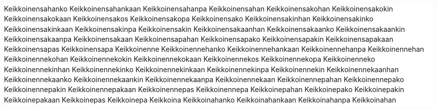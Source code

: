 Keikkoinensahanko
Keikkoinensahankaan
Keikkoinensahanpa
Keikkoinensahan
Keikkoinensakohan
Keikkoinensakokin
Keikkoinensakokaan
Keikkoinensakos
Keikkoinensakopa
Keikkoinensako
Keikkoinensakinhan
Keikkoinensakinko
Keikkoinensakinkaan
Keikkoinensakinpa
Keikkoinensakin
Keikkoinensakaanhan
Keikkoinensakaanko
Keikkoinensakaankin
Keikkoinensakaanpa
Keikkoinensakaan
Keikkoinensapahan
Keikkoinensapako
Keikkoinensapakin
Keikkoinensapakaan
Keikkoinensapas
Keikkoinensapa
Keikkoinenne
Keikkoinennehanko
Keikkoinennehankaan
Keikkoinennehanpa
Keikkoinennehan
Keikkoinennekohan
Keikkoinennekokin
Keikkoinennekokaan
Keikkoinennekos
Keikkoinennekopa
Keikkoinenneko
Keikkoinennekinhan
Keikkoinennekinko
Keikkoinennekinkaan
Keikkoinennekinpa
Keikkoinennekin
Keikkoinennekaanhan
Keikkoinennekaanko
Keikkoinennekaankin
Keikkoinennekaanpa
Keikkoinennekaan
Keikkoinennepahan
Keikkoinennepako
Keikkoinennepakin
Keikkoinennepakaan
Keikkoinennepas
Keikkoinennepa
Keikkoinepahan
Keikkoinepako
Keikkoinepakin
Keikkoinepakaan
Keikkoinepas
Keikkoinepa
Keikkoina
Keikkoinahanko
Keikkoinahankaan
Keikkoinahanpa
Keikkoinahan